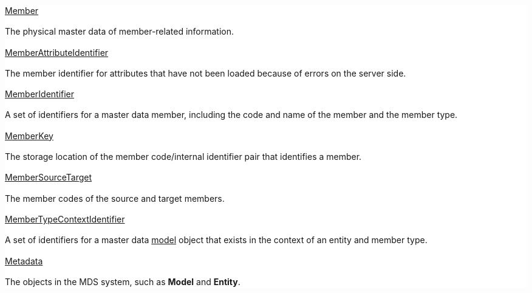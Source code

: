  <tr>
  <td>
  <p><a href="70b1582a-5b1d-4fdc-832e-d2556ddda386.htm">Member</a></p>
  </td>
  <td>
  <p>The physical master data of member-related
  information.</p>
  </td>
 </tr>
 <tr>
  <td>
  <p><a href="ce53a877-b209-463f-bbba-73f28448b3c7.htm">MemberAttributeIdentifier</a></p>
  </td>
  <td>
  <p>The member identifier for attributes that have not
  been loaded because of errors on the server side.</p>
  </td>
 </tr>
 <tr>
  <td>
  <p><a href="888a541a-de0f-4f52-b80c-f610f1d71b3c.htm">MemberIdentifier</a></p>
  </td>
  <td>
  <p>A set of identifiers for a master data member,
  including the code and name of the member and the member type.</p>
  </td>
 </tr>
 <tr>
  <td>
  <p><a href="226fb284-4e60-4117-8191-4b145589d680.htm">MemberKey</a></p>
  </td>
  <td>
  <p>The storage location of the member code/internal
  identifier pair that identifies a member.</p>
  </td>
 </tr>
 <tr>
  <td>
  <p><a href="b072987e-a420-4c37-a897-29213cefd749.htm">MemberSourceTarget</a></p>
  </td>
  <td>
  <p>The member codes of the source and target members.</p>
  </td>
 </tr>
 <tr>
  <td>
  <p><a href="8ee16f92-cb09-401e-9093-73139fbc29fb.htm">MemberTypeContextIdentifier</a></p>
  </td>
  <td>
  <p>A set of identifiers for a master data <a href="ad350219-f30b-4bac-99e5-6477986f9a7a.htm#gt_0a221fc5-b917-42ae-8c32-33f19be2164f">model</a> object that exists
  in the context of an entity and member type.</p>
  </td>
 </tr>
 <tr>
  <td>
  <p><a href="5c7b8c5e-8af0-4fba-9844-a138a9047217.htm">Metadata</a></p>
  </td>
  <td>
  <p>The objects in the MDS system, such as <b>Model</b>
  and <b>Entity</b>.</p>
  </td>
 </tr>
 <tr>